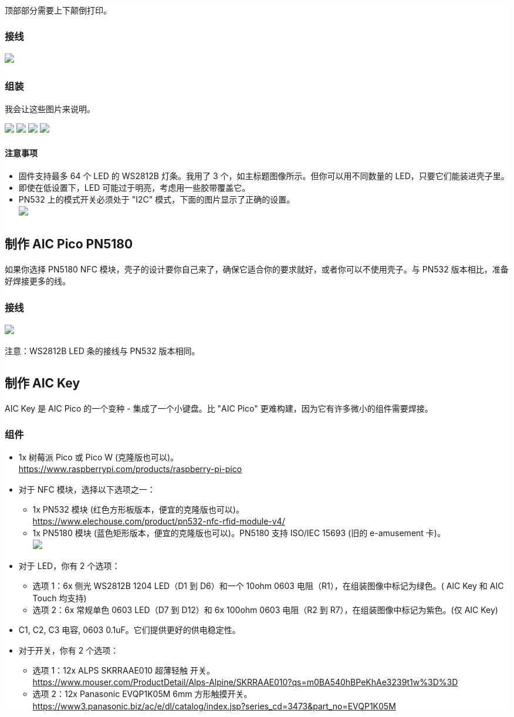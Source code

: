 顶部部分需要上下颠倒打印。

### 接线
<img src="doc/pico_pn532_wiring.png" width="70%">

### 组装
我会让这些图片来说明。

<img src="doc/pico_assemble_1.jpg" width="40%">
<img src="doc/pico_assemble_2.jpg" width="34%">
<img src="doc/pico_assemble_3.jpg" width="37%">
<img src="doc/pico_assemble_4.jpg" width="40%">

#### 注意事项
* 固件支持最多 64 个 LED 的 WS2812B 灯条。我用了 3 个，如主标题图像所示。但你可以用不同数量的 LED，只要它们能装进壳子里。
* 即使在低设置下，LED 可能过于明亮，考虑用一些胶带覆盖它。
* PN532 上的模式开关必须处于 "I2C" 模式，下面的图片显示了正确的设置。  
  <img src="doc/pn532_i2c.jpg" width="40%">

## 制作 AIC Pico PN5180
如果你选择 PN5180 NFC 模块，壳子的设计要你自己来了，确保它适合你的要求就好，或者你可以不使用壳子。与 PN532 版本相比，准备好焊接更多的线。

### 接线
<img src="doc/pico_pn5180_wiring.png" width="70%">

注意：WS2812B LED 条的接线与 PN532 版本相同。

## 制作 AIC Key
AIC Key 是 AIC Pico 的一个变种 - 集成了一个小键盘。比 "AIC Pico" 更难构建，因为它有许多微小的组件需要焊接。

### 组件
* 1x 树莓派 Pico 或 Pico W (克隆版也可以)。  
  https://www.raspberrypi.com/products/raspberry-pi-pico

* 对于 NFC 模块，选择以下选项之一：
  * 1x PN532 模块 (红色方形板版本，便宜的克隆版也可以)。  
    https://www.elechouse.com/product/pn532-nfc-rfid-module-v4/
  * 1x PN5180 模块 (蓝色矩形版本，便宜的克隆版也可以)。PN5180 支持 ISO/IEC 15693 (旧的 e-amusement 卡)。  
    <img src="doc/pn5180.jpg" width="50%">

* 对于 LED，你有 2 个选项：
  * 选项 1：6x 侧光 WS2812B 1204 LED（D1 到 D6）和一个 10ohm 0603 电阻（R1），在组装图像中标记为绿色。( AIC Key 和 AIC Touch 均支持)
  * 选项 2：6x 常规单色 0603 LED（D7 到 D12）和 6x 100ohm 0603 电阻（R2 到 R7），在组装图像中标记为紫色。(仅 AIC Key)

* C1, C2, C3 电容, 0603 0.1uF。它们提供更好的供电稳定性。

* 对于开关，你有 2 个选项：
  * 选项 1：12x ALPS SKRRAAE010 超薄轻触 开关。  
    https://www.mouser.com/ProductDetail/Alps-Alpine/SKRRAAE010?qs=m0BA540hBPeKhAe3239t1w%3D%3D
  * 选项 2：12x Panasonic EVQP1K05M 6mm 方形触摸开关。  
    https://www3.panasonic.biz/ac/e/dl/catalog/index.jsp?series_cd=3473&part_no=EVQP1K05M
